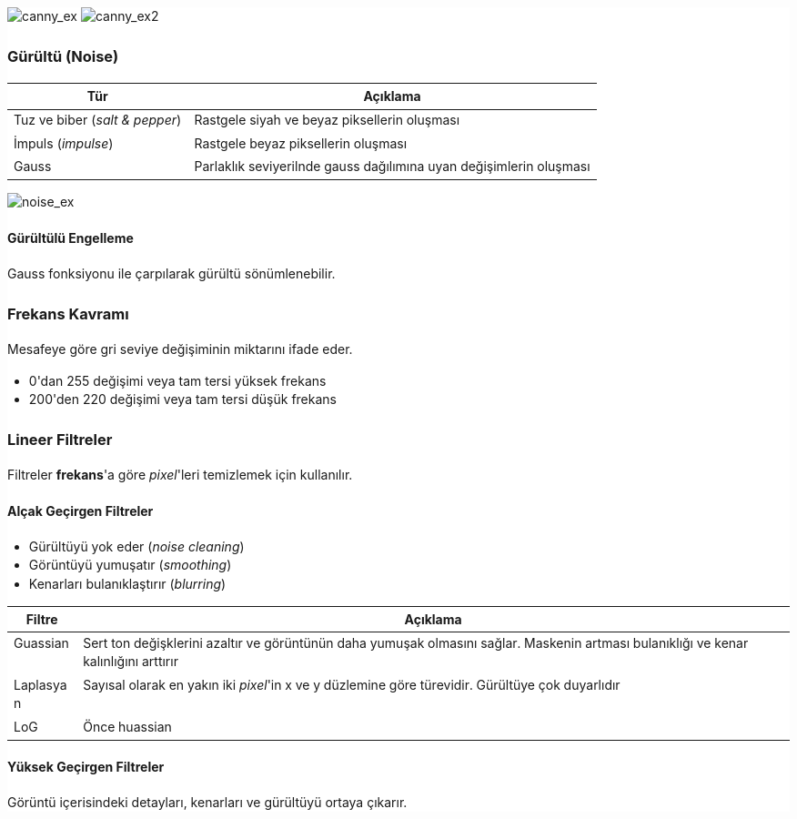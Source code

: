 <div class="page"/>

![canny_ex](../res/canny_ex.png)
![canny_ex2](../res/canny_ex2.png)

<div class="page"/>

### Gürültü (Noise)

| Tür                            | Açıklama                                                           |
| ------------------------------ | ------------------------------------------------------------------ |
| Tuz ve biber (*salt & pepper*) | Rastgele siyah ve beyaz piksellerin oluşması                       |
| İmpuls (*impulse*)             | Rastgele beyaz piksellerin oluşması                                |
| Gauss                          | Parlaklık seviyerilnde gauss dağılımına uyan değişimlerin oluşması |

![noise_ex](../res/noise_ex.png)

#### Gürültülü Engelleme

Gauss fonksiyonu ile çarpılarak gürültü sönümlenebilir.

### Frekans Kavramı

Mesafeye göre gri seviye değişiminin miktarını ifade eder.

- 0'dan 255 değişimi veya tam tersi yüksek frekans
- 200'den 220 değişimi veya tam tersi düşük frekans

### Lineer Filtreler

Filtreler **frekans**'a göre *pixel*'leri temizlemek için kullanılır.

<div class="page"/>

#### Alçak Geçirgen Filtreler

- Gürültüyü yok eder (*noise cleaning*)
- Görüntüyü yumuşatır (*smoothing*)
- Kenarları bulanıklaştırır (*blurring*)

| Filtre    | Açıklama                                                                                                                             |
| --------- | ------------------------------------------------------------------------------------------------------------------------------------ |
| Guassian  | Sert ton değişklerini azaltır ve görüntünün daha yumuşak olmasını sağlar. Maskenin artması bulanıklığı ve kenar kalınlığını arttırır |
| Laplasyan | Sayısal olarak en yakın iki *pixel*'in x ve y düzlemine göre türevidir. Gürültüye çok duyarlıdır                                     |
| LoG       | Önce huassian                                                                                                                        |

#### Yüksek Geçirgen Filtreler

Görüntü içerisindeki detayları, kenarları ve gürültüyü ortaya çıkarır.
